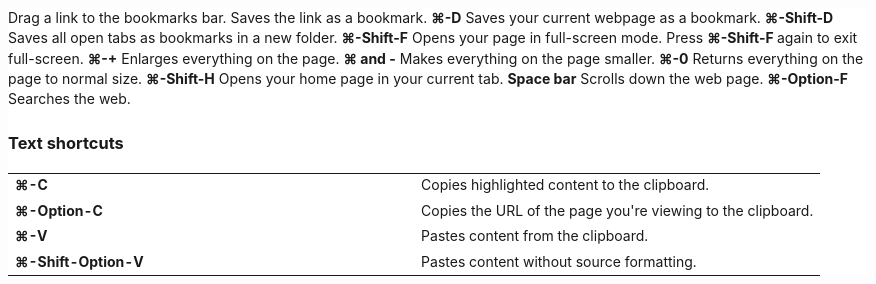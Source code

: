 </tr>
<tr>
<td>Drag a link to the bookmarks bar.</td>
<td>Saves the link as a bookmark.</td>
</tr>
<tr>
<td><strong>⌘-D</strong></td>
<td>Saves your current webpage as a bookmark.</td>
</tr>
<tr>
<td><strong>⌘-Shift-D</strong></td>
<td>Saves all open tabs as bookmarks in a new folder.</td>
</tr>
<tr>
<td width="50%"><strong>⌘-Shift-F</strong></td>
<td>Opens your page in full-screen mode. Press <strong>⌘-Shift-F </strong>again to exit full-screen.</td>
</tr>
<tr>
<td width="50%"><strong>⌘-+</strong></td>
<td>Enlarges everything on the page.</td>
</tr>
<tr>
<td width="50%"><strong>⌘ and -</strong></td>
<td>Makes everything on the page smaller.</td>
</tr>
<tr>
<td width="50%"><strong>⌘-0</strong></td>
<td>Returns everything on the page to normal size.</td>
</tr>
<tr>
<td width="50%"><strong>⌘-Shift-H</strong></td>
<td>Opens your home page in your current tab.</td>
</tr>
<tr>
<td><strong>Space bar</strong></td>
<td>Scrolls down the web page.</td>
</tr>
<tr>
<td><strong>⌘-Option-F</strong></td>
<td>Searches the web.</td>
</tr>
</tbody>
</table>
<h3>Text shortcuts</h3>
<table cellspacing="0" cellpadding="3">
<tbody>
<tr>
<td width="50%"><strong>⌘-C</strong></td>
<td>Copies highlighted content to the clipboard.</td>
</tr>
<tr>
<td width="50%"><strong>⌘-Option-C</strong></td>
<td>Copies the URL of the page you're viewing to the clipboard.</td>
</tr>
<tr>
<td><strong>⌘-V</strong></td>
<td>Pastes content from the clipboard.</td>
</tr>
<tr>
<td><strong>⌘-Shift-Option-V</strong></td>
<td>Pastes content without source formatting.</td>
</tr>
<tr>